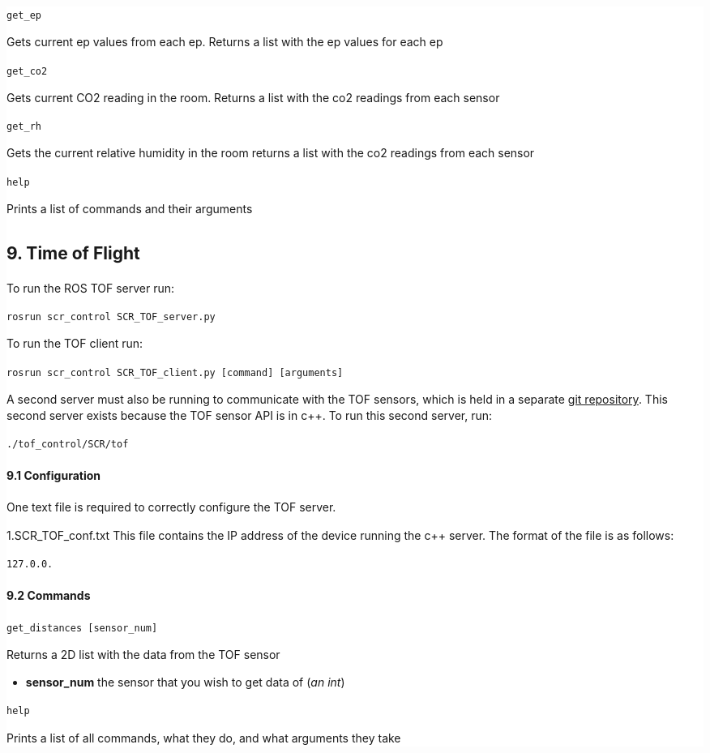 `get_ep`

Gets current ep values from each ep. Returns a list with the ep values for each ep

`get_co2`

Gets current CO2 reading in the room. Returns a list with the co2 readings from each sensor

`get_rh`

Gets the current relative humidity in the room
returns a list with the co2 readings from each sensor

`help`

Prints a list of commands and their arguments

<a name="tof"></a>
## 9. Time of Flight

To run the ROS TOF server run:

`rosrun scr_control SCR_TOF_server.py`

To run the TOF client run:

`rosrun scr_control SCR_TOF_client.py [command] [arguments]`

A second server must also be running to communicate with the TOF sensors, which is held in a separate [git repository](https://github.com/duffym4/tof_control). This second server exists because the TOF sensor
API is in c++. To run this second server, run:

`./tof_control/SCR/tof`

#### 9.1 Configuration

One text file is required to correctly configure the TOF server.

1.SCR_TOF_conf.txt
This file contains the IP address of the device running the c++ server. The format of the file is as
follows:
```
127.0.0.
```

#### 9.2 Commands

`get_distances [sensor_num]`

Returns a 2D list with the data from the TOF sensor

* **sensor_num** the sensor that you wish to get data of
(*an int*)

`help`

Prints a list of all commands, what they do, and what arguments they take

